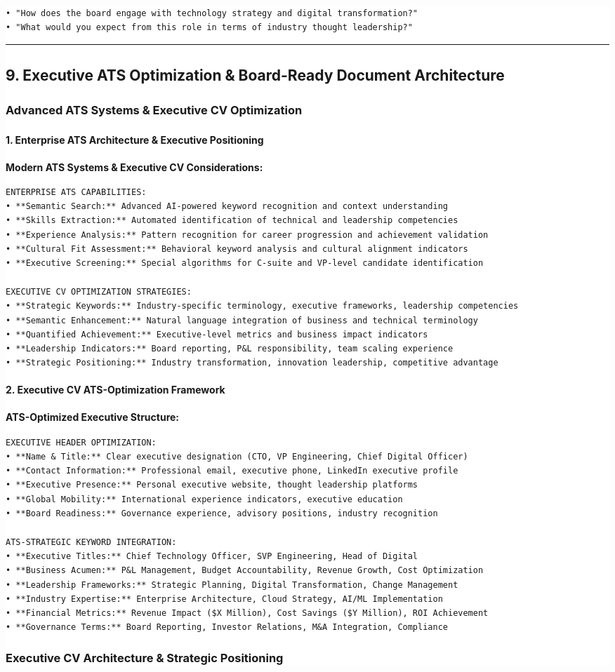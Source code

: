 ```
• "How does the board engage with technology strategy and digital transformation?"
• "What would you expect from this role in terms of industry thought leadership?"
```

---

## 9. Executive ATS Optimization & Board-Ready Document Architecture

### Advanced ATS Systems & Executive CV Optimization

#### 1. Enterprise ATS Architecture & Executive Positioning

**Modern ATS Systems & Executive CV Considerations:**
```
ENTERPRISE ATS CAPABILITIES:
• **Semantic Search:** Advanced AI-powered keyword recognition and context understanding
• **Skills Extraction:** Automated identification of technical and leadership competencies
• **Experience Analysis:** Pattern recognition for career progression and achievement validation
• **Cultural Fit Assessment:** Behavioral keyword analysis and cultural alignment indicators
• **Executive Screening:** Special algorithms for C-suite and VP-level candidate identification

EXECUTIVE CV OPTIMIZATION STRATEGIES:
• **Strategic Keywords:** Industry-specific terminology, executive frameworks, leadership competencies
• **Semantic Enhancement:** Natural language integration of business and technical terminology
• **Quantified Achievement:** Executive-level metrics and business impact indicators
• **Leadership Indicators:** Board reporting, P&L responsibility, team scaling experience
• **Strategic Positioning:** Industry transformation, innovation leadership, competitive advantage
```

#### 2. Executive CV ATS-Optimization Framework

**ATS-Optimized Executive Structure:**
```
EXECUTIVE HEADER OPTIMIZATION:
• **Name & Title:** Clear executive designation (CTO, VP Engineering, Chief Digital Officer)
• **Contact Information:** Professional email, executive phone, LinkedIn executive profile
• **Executive Presence:** Personal executive website, thought leadership platforms
• **Global Mobility:** International experience indicators, executive education
• **Board Readiness:** Governance experience, advisory positions, industry recognition

ATS-STRATEGIC KEYWORD INTEGRATION:
• **Executive Titles:** Chief Technology Officer, SVP Engineering, Head of Digital
• **Business Acumen:** P&L Management, Budget Accountability, Revenue Growth, Cost Optimization
• **Leadership Frameworks:** Strategic Planning, Digital Transformation, Change Management
• **Industry Expertise:** Enterprise Architecture, Cloud Strategy, AI/ML Implementation
• **Financial Metrics:** Revenue Impact ($X Million), Cost Savings ($Y Million), ROI Achievement
• **Governance Terms:** Board Reporting, Investor Relations, M&A Integration, Compliance
```

### Executive CV Architecture & Strategic Positioning

